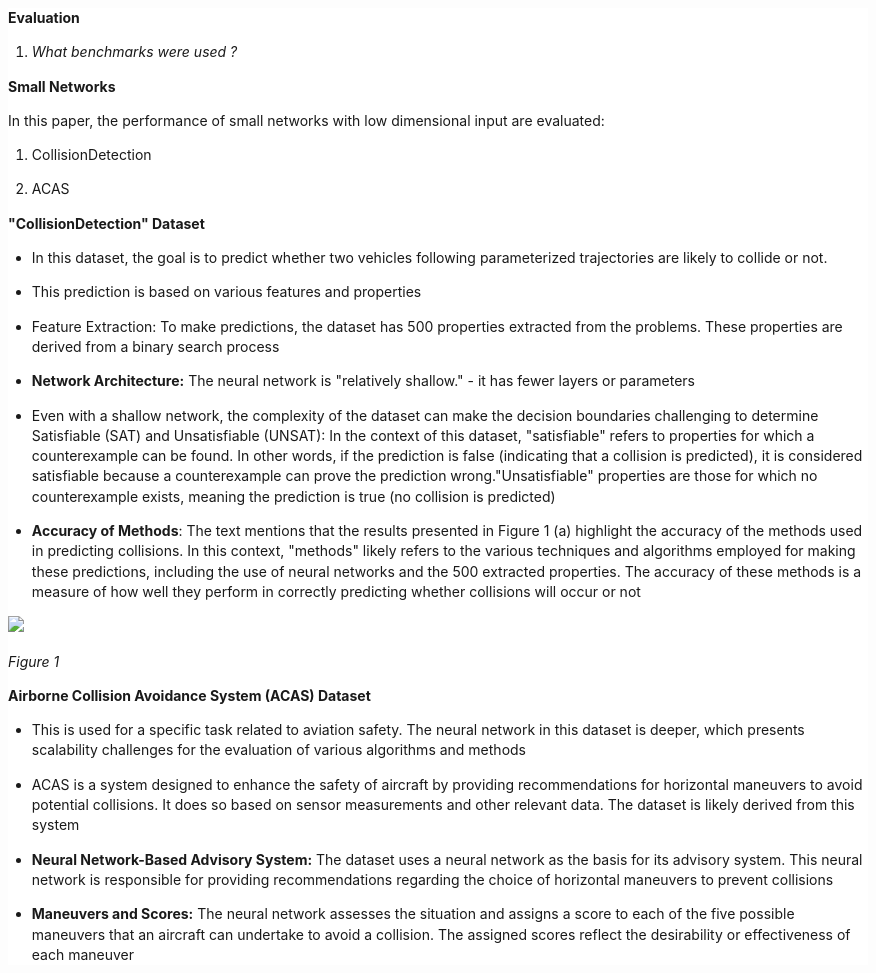 **Evaluation**

1. _What benchmarks were used ?_

**Small Networks**

In this paper, the performance of small networks with low dimensional input are evaluated:

1. CollisionDetection

2. ACAS

**"CollisionDetection" Dataset**

- In this dataset, the goal is to predict whether two vehicles following parameterized trajectories are likely to collide or not.

- This prediction is based on various features and properties

- Feature Extraction: To make predictions, the dataset has 500 properties extracted from the problems. These properties are derived from a binary search process

* **Network Architecture:** The neural network is "relatively shallow." - it has fewer layers or parameters

* Even with a shallow network, the complexity of the dataset can make the decision boundaries challenging to determine Satisfiable (SAT) and Unsatisfiable (UNSAT): In the context of this dataset, "satisfiable" refers to properties for which a counterexample can be found. In other words, if the prediction is false (indicating that a collision is predicted), it is considered satisfiable because a counterexample can prove the prediction wrong."Unsatisfiable" properties are those for which no counterexample exists, meaning the prediction is true (no collision is predicted)

* **Accuracy of Methods**: The text mentions that the results presented in Figure 1 (a) highlight the accuracy of the methods used in predicting collisions. In this context, "methods" likely refers to the various techniques and algorithms employed for making these predictions, including the use of neural networks and the 500 extracted properties. The accuracy of these methods is a measure of how well they perform in correctly predicting whether collisions will occur or not

![](https://lh7-us.googleusercontent.com/YOL7_kupHV9TsLJqxXMl2gfX_ge4ILYjALXt0exiAkv6hxpVLIZKXl-YXgRegziINWQO1byreboi0Mx9omECNN5BVohDVFNCz7gI5Xgs8XcS9ba36PV7G8jxdbA9xEdOaG8ryGpt_nGwgcl9WcR3-Rk)

_Figure 1_

**Airborne Collision Avoidance System (ACAS) Dataset**

- This is used for a specific task related to aviation safety. The neural network in this dataset is deeper, which presents scalability challenges for the evaluation of various algorithms and methods

- ACAS is a system designed to enhance the safety of aircraft by providing recommendations for horizontal maneuvers to avoid potential collisions. It does so based on sensor measurements and other relevant data. The dataset is likely derived from this system

- **Neural Network-Based Advisory System:** The dataset uses a neural network as the basis for its advisory system. This neural network is responsible for providing recommendations regarding the choice of horizontal maneuvers to prevent collisions

- **Maneuvers and Scores:** The neural network assesses the situation and assigns a score to each of the five possible maneuvers that an aircraft can undertake to avoid a collision. The assigned scores reflect the desirability or effectiveness of each maneuver
